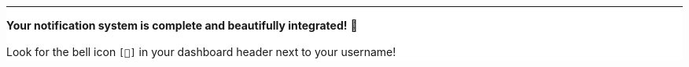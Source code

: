 
---

**Your notification system is complete and beautifully integrated!** 🎊

Look for the bell icon `[🔔]` in your dashboard header next to your username!


